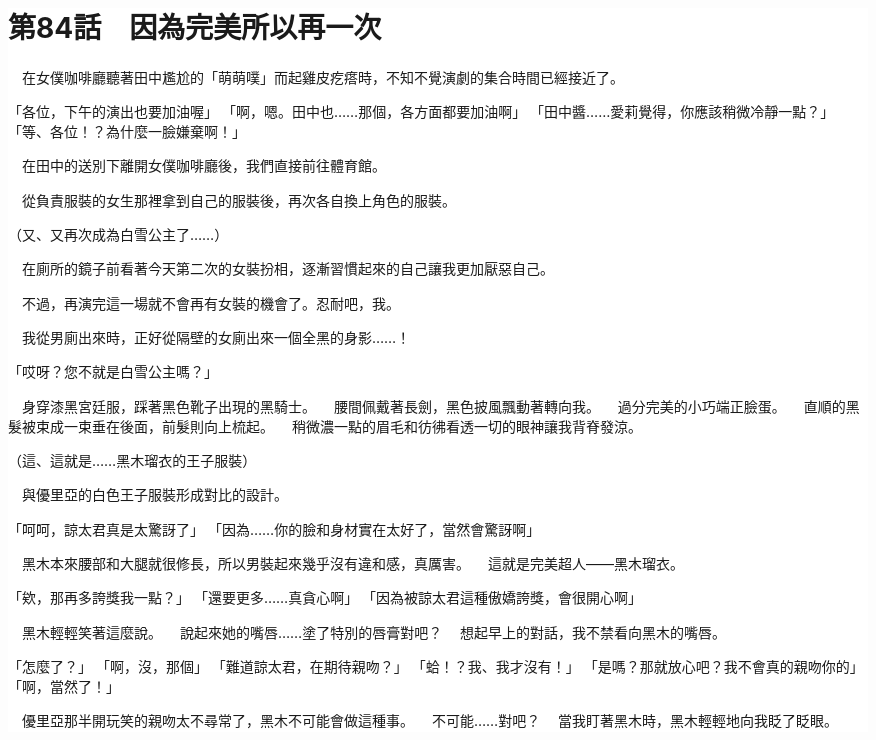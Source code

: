 # 第84話　因為完美所以再一次

　在女僕咖啡廳聽著田中尷尬的「萌萌噗」而起雞皮疙瘩時，不知不覺演劇的集合時間已經接近了。

「各位，下午的演出也要加油喔」
「啊，嗯。田中也……那個，各方面都要加油啊」
「田中醬……愛莉覺得，你應該稍微冷靜一點？」
「等、各位！？為什麼一臉嫌棄啊！」

　在田中的送別下離開女僕咖啡廳後，我們直接前往體育館。

　從負責服裝的女生那裡拿到自己的服裝後，再次各自換上角色的服裝。

（又、又再次成為白雪公主了……）

　在廁所的鏡子前看著今天第二次的女裝扮相，逐漸習慣起來的自己讓我更加厭惡自己。

　不過，再演完這一場就不會再有女裝的機會了。忍耐吧，我。

　我從男廁出來時，正好從隔壁的女廁出來一個全黑的身影……！

「哎呀？您不就是白雪公主嗎？」

　身穿漆黑宮廷服，踩著黑色靴子出現的黑騎士。
　腰間佩戴著長劍，黑色披風飄動著轉向我。
　過分完美的小巧端正臉蛋。
　直順的黑髮被束成一束垂在後面，前髮則向上梳起。
　稍微濃一點的眉毛和彷彿看透一切的眼神讓我背脊發涼。

（這、這就是……黑木瑠衣的王子服裝）

　與優里亞的白色王子服裝形成對比的設計。

「呵呵，諒太君真是太驚訝了」
「因為……你的臉和身材實在太好了，當然會驚訝啊」

　黑木本來腰部和大腿就很修長，所以男裝起來幾乎沒有違和感，真厲害。
　這就是完美超人——黑木瑠衣。

「欸，那再多誇獎我一點？」
「還要更多……真貪心啊」
「因為被諒太君這種傲嬌誇獎，會很開心啊」

　黑木輕輕笑著這麼說。
　說起來她的嘴唇……塗了特別的唇膏對吧？
　想起早上的對話，我不禁看向黑木的嘴唇。

「怎麼了？」
「啊，沒，那個」
「難道諒太君，在期待親吻？」
「蛤！？我、我才沒有！」
「是嗎？那就放心吧？我不會真的親吻你的」
「啊，當然了！」

　優里亞那半開玩笑的親吻太不尋常了，黑木不可能會做這種事。
　不可能……對吧？
　當我盯著黑木時，黑木輕輕地向我眨了眨眼。
